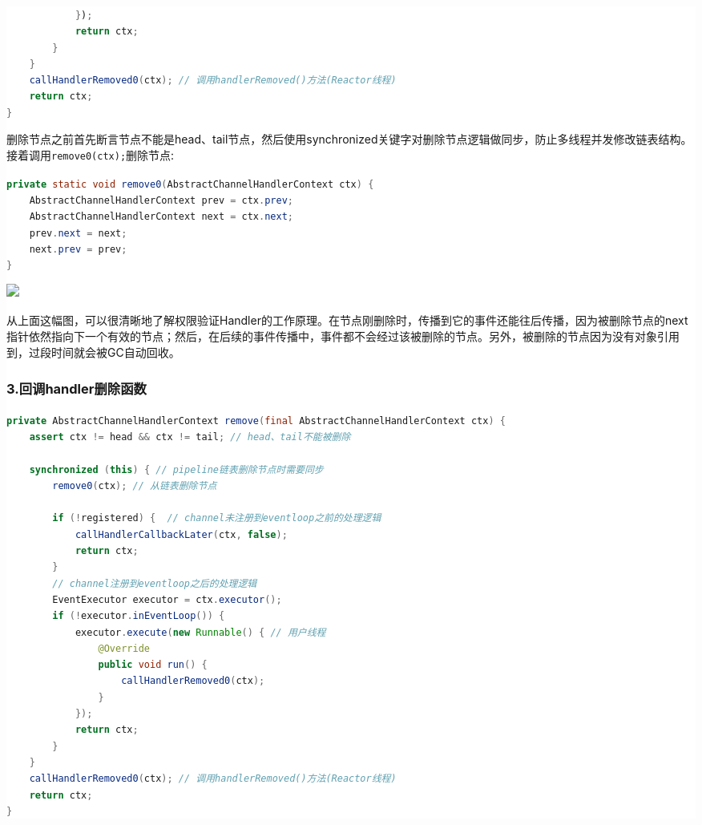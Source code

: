```java
            });
            return ctx;
        }
    }
    callHandlerRemoved0(ctx); // 调用handlerRemoved()方法(Reactor线程)
    return ctx;
}
```

删除节点之前首先断言节点不能是head、tail节点，然后使用synchronized关键字对删除节点逻辑做同步，防止多线程并发修改链表结构。接着调用`remove0(ctx);`删除节点:

```java
private static void remove0(AbstractChannelHandlerContext ctx) {
    AbstractChannelHandlerContext prev = ctx.prev;
    AbstractChannelHandlerContext next = ctx.next;
    prev.next = next;
    next.prev = prev;
}
```

![](https://alvin-jay.oss-cn-hangzhou.aliyuncs.com/middleware/netty/Netty%20pipeline-2.jpg)

从上面这幅图，可以很清晰地了解权限验证Handler的工作原理。在节点刚删除时，传播到它的事件还能往后传播，因为被删除节点的next指针依然指向下一个有效的节点；然后，在后续的事件传播中，事件都不会经过该被删除的节点。另外，被删除的节点因为没有对象引用到，过段时间就会被GC自动回收。

### 3.回调handler删除函数

```java
private AbstractChannelHandlerContext remove(final AbstractChannelHandlerContext ctx) {
    assert ctx != head && ctx != tail; // head、tail不能被删除

    synchronized (this) { // pipeline链表删除节点时需要同步
        remove0(ctx); // 从链表删除节点

        if (!registered) {  // channel未注册到eventloop之前的处理逻辑
            callHandlerCallbackLater(ctx, false);
            return ctx;
        }
        // channel注册到eventloop之后的处理逻辑
        EventExecutor executor = ctx.executor();
        if (!executor.inEventLoop()) {
            executor.execute(new Runnable() { // 用户线程
                @Override
                public void run() {
                    callHandlerRemoved0(ctx);
                }
            });
            return ctx;
        }
    }
    callHandlerRemoved0(ctx); // 调用handlerRemoved()方法(Reactor线程)
    return ctx;
}
```
